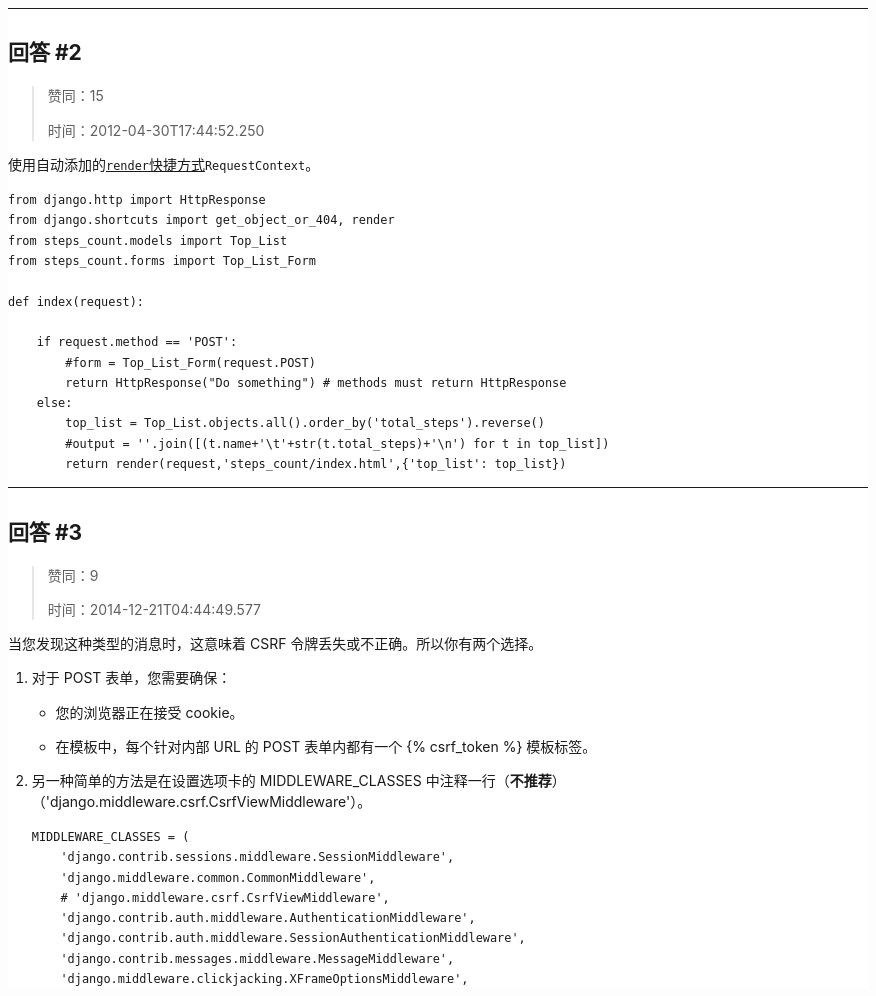 * * *

## 回答 #2

> 赞同：15
> 
> 时间：2012-04-30T17:44:52.250

使用自动添加的[`render`快捷方式](https://docs.djangoproject.com/en/2.2/topics/http/shortcuts/#render)`RequestContext`。

```
from django.http import HttpResponse
from django.shortcuts import get_object_or_404, render
from steps_count.models import Top_List
from steps_count.forms import Top_List_Form

def index(request):

    if request.method == 'POST':
        #form = Top_List_Form(request.POST)
        return HttpResponse("Do something") # methods must return HttpResponse
    else:
        top_list = Top_List.objects.all().order_by('total_steps').reverse()
        #output = ''.join([(t.name+'\t'+str(t.total_steps)+'\n') for t in top_list])
        return render(request,'steps_count/index.html',{'top_list': top_list}) 
```

* * *

## 回答 #3

> 赞同：9
> 
> 时间：2014-12-21T04:44:49.577

当您发现这种类型的消息时，这意味着 CSRF 令牌丢失或不正确。所以你有两个选择。

1.  对于 POST 表单，您需要确保：

    *   您的浏览器正在接受 cookie。

    *   在模板中，每个针对内部 URL 的 POST 表单内都有一个 {% csrf_token %} 模板标签。

2.  另一种简单的方法是在设置选项卡的 MIDDLEWARE_CLASSES 中注释一行（**不推荐**）（'django.middleware.csrf.CsrfViewMiddleware'）。

    ```
    MIDDLEWARE_CLASSES = (
        'django.contrib.sessions.middleware.SessionMiddleware',
        'django.middleware.common.CommonMiddleware',
        # 'django.middleware.csrf.CsrfViewMiddleware',
        'django.contrib.auth.middleware.AuthenticationMiddleware',
        'django.contrib.auth.middleware.SessionAuthenticationMiddleware',
        'django.contrib.messages.middleware.MessageMiddleware',
        'django.middleware.clickjacking.XFrameOptionsMiddleware', 
    ```
